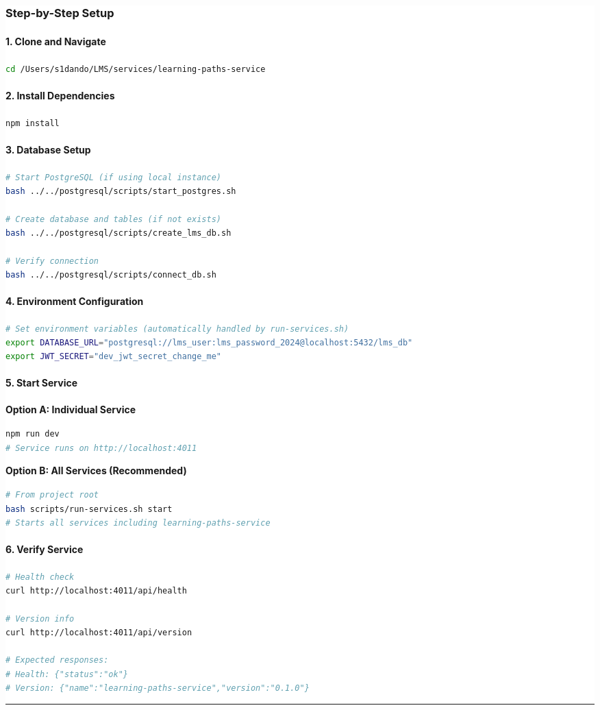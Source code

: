 ### Step-by-Step Setup

#### 1. **Clone and Navigate**
```bash
cd /Users/s1dando/LMS/services/learning-paths-service
```

#### 2. **Install Dependencies**
```bash
npm install
```

#### 3. **Database Setup**
```bash
# Start PostgreSQL (if using local instance)
bash ../../postgresql/scripts/start_postgres.sh

# Create database and tables (if not exists)
bash ../../postgresql/scripts/create_lms_db.sh

# Verify connection
bash ../../postgresql/scripts/connect_db.sh
```

#### 4. **Environment Configuration**
```bash
# Set environment variables (automatically handled by run-services.sh)
export DATABASE_URL="postgresql://lms_user:lms_password_2024@localhost:5432/lms_db"
export JWT_SECRET="dev_jwt_secret_change_me"
```

#### 5. **Start Service**

**Option A: Individual Service**
```bash
npm run dev
# Service runs on http://localhost:4011
```

**Option B: All Services (Recommended)**
```bash
# From project root
bash scripts/run-services.sh start
# Starts all services including learning-paths-service
```

#### 6. **Verify Service**
```bash
# Health check
curl http://localhost:4011/api/health

# Version info
curl http://localhost:4011/api/version

# Expected responses:
# Health: {"status":"ok"}
# Version: {"name":"learning-paths-service","version":"0.1.0"}
```

---